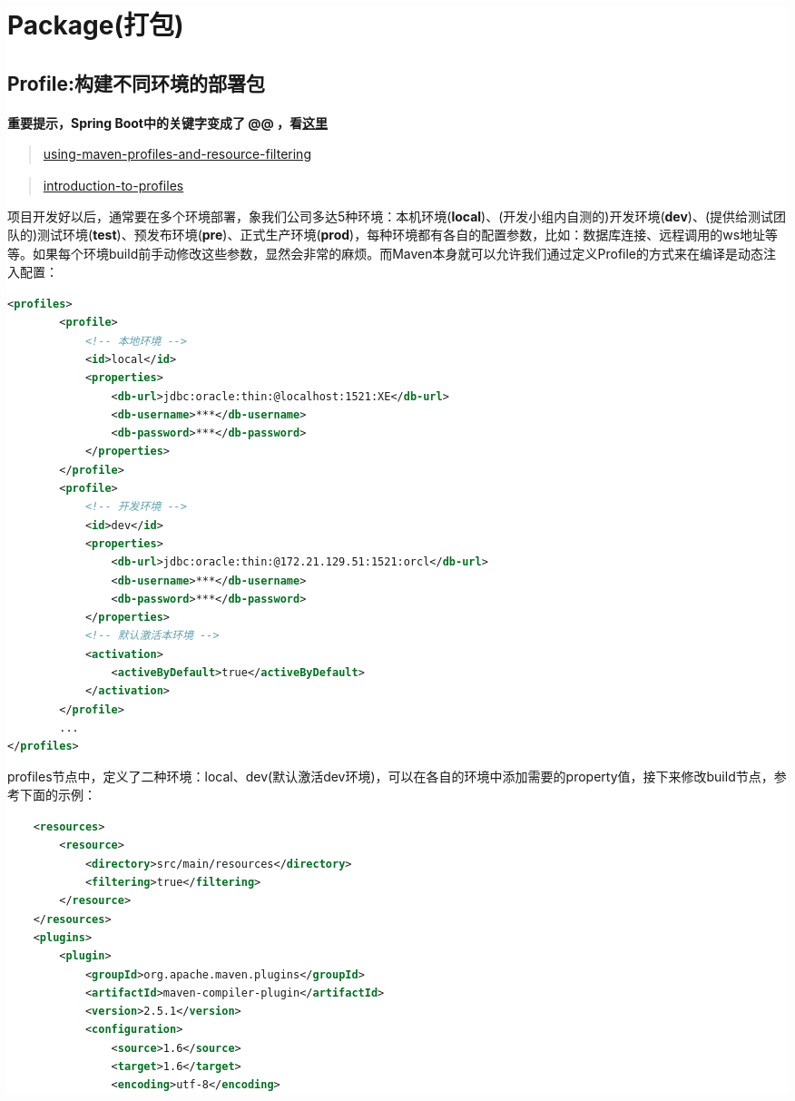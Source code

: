 

# Package(打包)

## Profile:构建不同环境的部署包
**重要提示，Spring Boot中的关键字变成了 @@ ，看[这里](https://github.com/spring-projects/spring-boot/wiki/Spring-Boot-1.3-Release-Notes#maven-resources-filtering)**
> [using-maven-profiles-and-resource-filtering](http://portofino.manydesigns.com/en/docs/portofino3/tutorials/using-maven-profiles-and-resource-filtering/#TOC-Definition-and-purpose)

> [introduction-to-profiles](http://maven.apache.org/guides/introduction/introduction-to-profiles.html)

项目开发好以后，通常要在多个环境部署，象我们公司多达5种环境：本机环境(**local**)、(开发小组内自测的)开发环境(**dev**)、(提供给测试团队的)测试环境(**test**)、预发布环境(**pre**)、正式生产环境(**prod**)，每种环境都有各自的配置参数，比如：数据库连接、远程调用的ws地址等等。如果每个环境build前手动修改这些参数，显然会非常的麻烦。而Maven本身就可以允许我们通过定义Profile的方式来在编译是动态注入配置：

``` xml
<profiles>
        <profile>
            <!-- 本地环境 -->
            <id>local</id>
            <properties>                
                <db-url>jdbc:oracle:thin:@localhost:1521:XE</db-url>
                <db-username>***</db-username>
                <db-password>***</db-password>
            </properties>
        </profile>
        <profile>
            <!-- 开发环境 -->
            <id>dev</id>
            <properties>                
                <db-url>jdbc:oracle:thin:@172.21.129.51:1521:orcl</db-url>
                <db-username>***</db-username>
                <db-password>***</db-password>
            </properties>
            <!-- 默认激活本环境 -->
            <activation>
                <activeByDefault>true</activeByDefault>
            </activation>
        </profile>
        ...
</profiles>
```

profiles节点中，定义了二种环境：local、dev(默认激活dev环境)，可以在各自的环境中添加需要的property值，接下来修改build节点，参考下面的示例：

<build>

``` xml
    <resources>
        <resource>
            <directory>src/main/resources</directory>
            <filtering>true</filtering>
        </resource>
    </resources>
    <plugins>
        <plugin>
            <groupId>org.apache.maven.plugins</groupId>
            <artifactId>maven-compiler-plugin</artifactId>
            <version>2.5.1</version>
            <configuration>
                <source>1.6</source>
                <target>1.6</target>
                <encoding>utf-8</encoding>
```